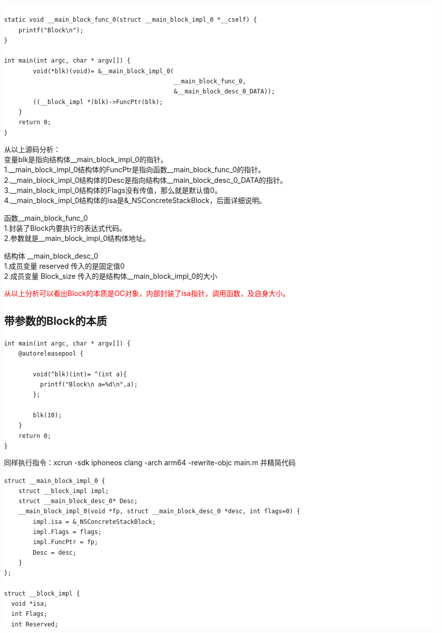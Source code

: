 ```objc

static void __main_block_func_0(struct __main_block_impl_0 *__cself) {
    printf("Block\n");
}

int main(int argc, char * argv[]) {
        void(*blk)(void)= &__main_block_impl_0(
                                               __main_block_func_0,
                                               &__main_block_desc_0_DATA));
        ((__block_impl *)blk)->FuncPtr(blk);
    }
    return 0;
}
```

从以上源码分析：    
变量blk是指向结构体__main_block_impl_0的指针。  
1.__main_block_impl_0结构体的FuncPtr是指向函数__main_block_func_0的指针。    
2.__main_block_impl_0结构体的Desc是指向结构体__main_block_desc_0_DATA的指针。      
3.__main_block_impl_0结构体的Flags没有传值，那么就是默认值0。     
4.__main_block_impl_0结构体的isa是&_NSConcreteStackBlock，后面详细说明。       

函数__main_block_func_0    
1.封装了Block内要执行的表达式代码。    
2.参数就是__main_block_impl_0结构体地址。    

结构体 __main_block_desc_0     
1.成员变量 reserved 传入的是固定值0     
2.成员变量 Block_size 传入的是结构体__main_block_impl_0的大小     

<span style="color:red">从以上分析可以看出Block的本质是OC对象，内部封装了isa指针，调用函数，及自身大小。</span>



## <a id="content2"></a>带参数的Block的本质  

```objc
int main(int argc, char * argv[]) {
    @autoreleasepool {
        
        void(^blk)(int)= ^(int a){
          printf("Block\n a=%d\n",a);
        };
        
        blk(10);
    }
    return 0;
}
```
同样执行指令：xcrun -sdk iphoneos clang -arch arm64 -rewrite-objc main.m 并精简代码
```objc
struct __main_block_impl_0 {
    struct __block_impl impl;
    struct __main_block_desc_0* Desc;
    __main_block_impl_0(void *fp, struct __main_block_desc_0 *desc, int flags=0) {
        impl.isa = &_NSConcreteStackBlock;
        impl.Flags = flags;
        impl.FuncPtr = fp;
        Desc = desc;
    }
};

struct __block_impl {
  void *isa;
  int Flags;
  int Reserved;
```